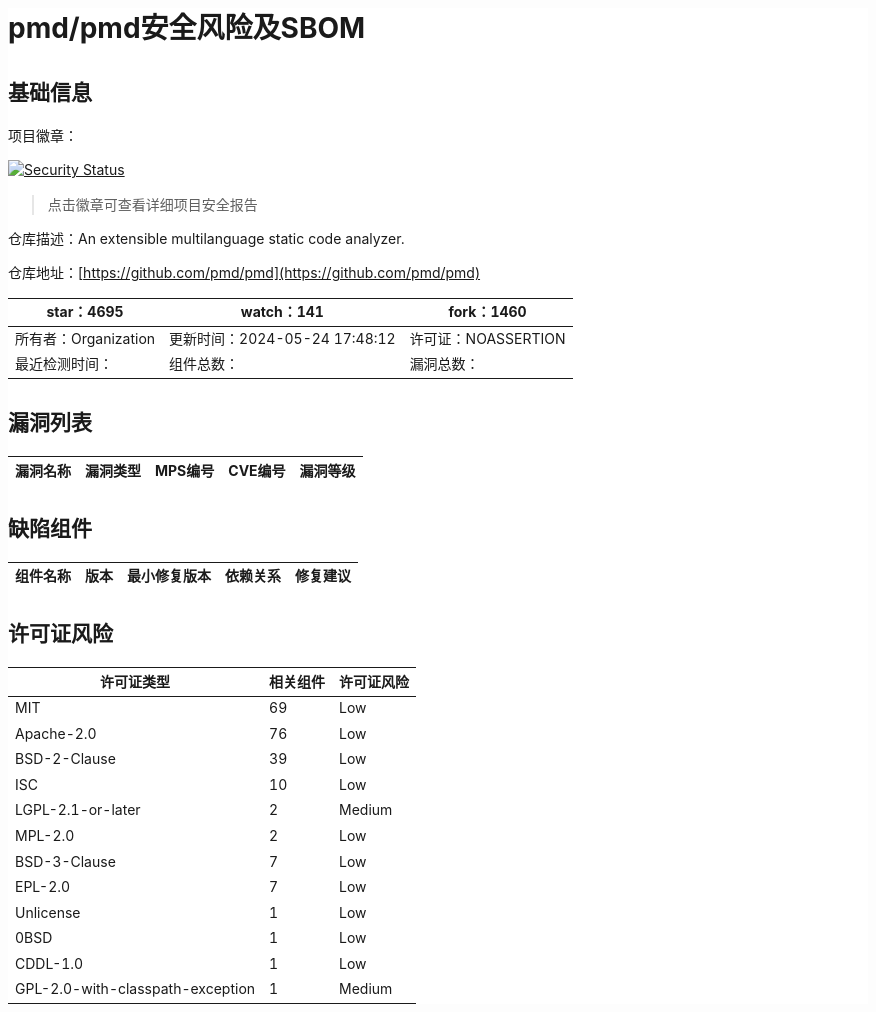 # pmd/pmd安全风险及SBOM

## 基础信息

项目徽章：

[![Security Status](https://www.murphysec.com/platform3/v31/badge/1795516965430857728.svg)](https://www.murphysec.com/console/report/1771240361675104256/1795516965430857728)

> 点击徽章可查看详细项目安全报告

仓库描述：An extensible multilanguage static code analyzer.

仓库地址：[https://github.com/pmd/pmd](https://github.com/pmd/pmd)

| star：4695 | watch：141 | fork：1460 |
| ----------- | -------------- | ------------ |
| 所有者：Organization | 更新时间：2024-05-24 17:48:12 | 许可证：NOASSERTION |
| 最近检测时间： | 组件总数： | 漏洞总数： |




## 漏洞列表

| 漏洞名称 | 漏洞类型 | MPS编号 | CVE编号 | 漏洞等级 |
| ------- | ------ | ------- | ------ | ----- |





## 缺陷组件

| 组件名称 | 版本 | 最小修复版本 | 依赖关系 | 修复建议 |
| -------- | ---- | ------------ | -------- | -------- |





## 许可证风险

| 许可证类型 | 相关组件 | 许可证风险 |
| ---------- | -------- | ---------- |
|MIT|69|Low|
|Apache-2.0|76|Low|
|BSD-2-Clause|39|Low|
|ISC|10|Low|
|LGPL-2.1-or-later|2|Medium|
|MPL-2.0|2|Low|
|BSD-3-Clause|7|Low|
|EPL-2.0|7|Low|
|Unlicense|1|Low|
|0BSD|1|Low|
|CDDL-1.0|1|Low|
|GPL-2.0-with-classpath-exception|1|Medium|
